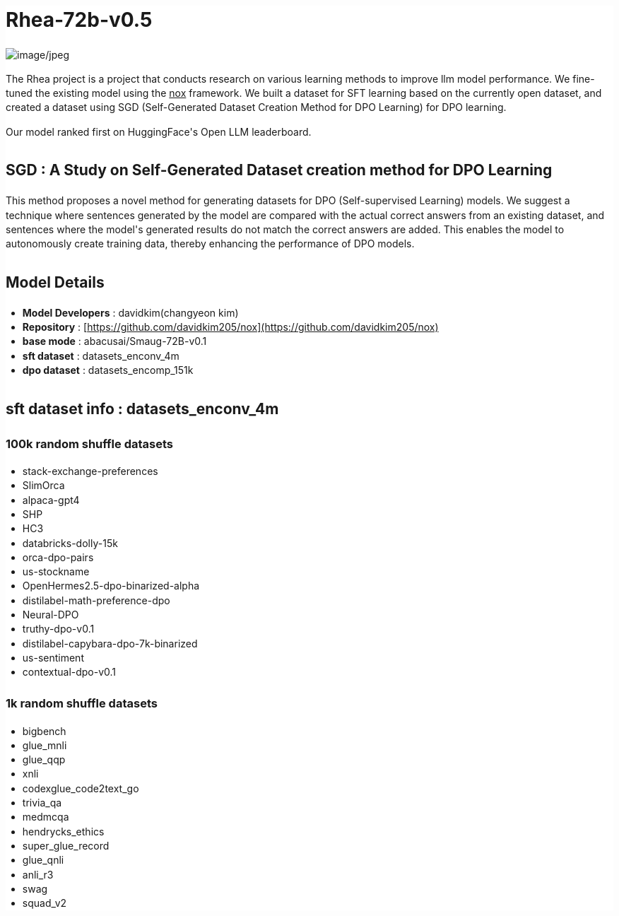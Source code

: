 # Rhea-72b-v0.5

![image/jpeg](https://cdn-uploads.huggingface.co/production/uploads/64241c3d774cc340797429fc/97nXDuEhQUom3vaVcEvV-.jpeg)

The Rhea project is a project that conducts research on various learning methods to improve llm model performance.  We fine-tuned the existing model using the [nox](https://github.com/davidkim205/nox) framework. We built a dataset for SFT learning based on the currently open dataset, and created a dataset using SGD (Self-Generated Dataset Creation Method for DPO Learning) for DPO learning.

Our model ranked first on HuggingFace's Open LLM leaderboard.


## SGD : A Study on Self-Generated Dataset creation method for DPO Learning

This method proposes a novel method for generating datasets for DPO (Self-supervised Learning) models. We suggest a technique where sentences generated by the model are compared with the actual correct answers from an existing dataset, and sentences where the model's generated results do not match the correct answers are added. This enables the model to autonomously create training data, thereby enhancing the performance of DPO models.

## Model Details

* **Model Developers** :  davidkim(changyeon kim)
* **Repository** : [https://github.com/davidkim205/nox](https://github.com/davidkim205/nox)
* **base mode** : abacusai/Smaug-72B-v0.1
* **sft dataset** : datasets_enconv_4m
* **dpo dataset** : datasets_encomp_151k

## sft dataset info : datasets_enconv_4m
### 100k random shuffle datasets
- stack-exchange-preferences 
- SlimOrca             
- alpaca-gpt4          
- SHP                  
- HC3                  
- databricks-dolly-15k 
- orca-dpo-pairs       
- us-stockname
- OpenHermes2.5-dpo-binarized-alpha 
- distilabel-math-preference-dpo 
- Neural-DPO           
- truthy-dpo-v0.1      
- distilabel-capybara-dpo-7k-binarized 
- us-sentiment         
- contextual-dpo-v0.1  

### 1k random shuffle datasets
- bigbench             
- glue_mnli            
- glue_qqp             
- xnli                 
- codexglue_code2text_go 
- trivia_qa            
- medmcqa              
- hendrycks_ethics     
- super_glue_record    
- glue_qnli            
- anli_r3              
- swag                 
- squad_v2             